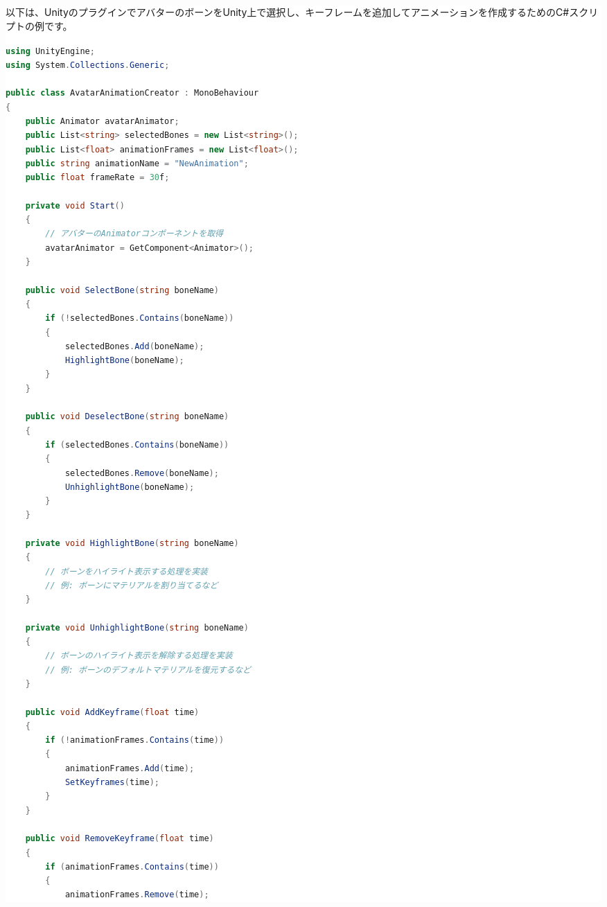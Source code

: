 以下は、UnityのプラグインでアバターのボーンをUnity上で選択し、キーフレームを追加してアニメーションを作成するためのC#スクリプトの例です。

```csharp
using UnityEngine;
using System.Collections.Generic;

public class AvatarAnimationCreator : MonoBehaviour
{
    public Animator avatarAnimator;
    public List<string> selectedBones = new List<string>();
    public List<float> animationFrames = new List<float>();
    public string animationName = "NewAnimation";
    public float frameRate = 30f;

    private void Start()
    {
        // アバターのAnimatorコンポーネントを取得
        avatarAnimator = GetComponent<Animator>();
    }

    public void SelectBone(string boneName)
    {
        if (!selectedBones.Contains(boneName))
        {
            selectedBones.Add(boneName);
            HighlightBone(boneName);
        }
    }

    public void DeselectBone(string boneName)
    {
        if (selectedBones.Contains(boneName))
        {
            selectedBones.Remove(boneName);
            UnhighlightBone(boneName);
        }
    }

    private void HighlightBone(string boneName)
    {
        // ボーンをハイライト表示する処理を実装
        // 例: ボーンにマテリアルを割り当てるなど
    }

    private void UnhighlightBone(string boneName)
    {
        // ボーンのハイライト表示を解除する処理を実装
        // 例: ボーンのデフォルトマテリアルを復元するなど
    }

    public void AddKeyframe(float time)
    {
        if (!animationFrames.Contains(time))
        {
            animationFrames.Add(time);
            SetKeyframes(time);
        }
    }

    public void RemoveKeyframe(float time)
    {
        if (animationFrames.Contains(time))
        {
            animationFrames.Remove(time);
```